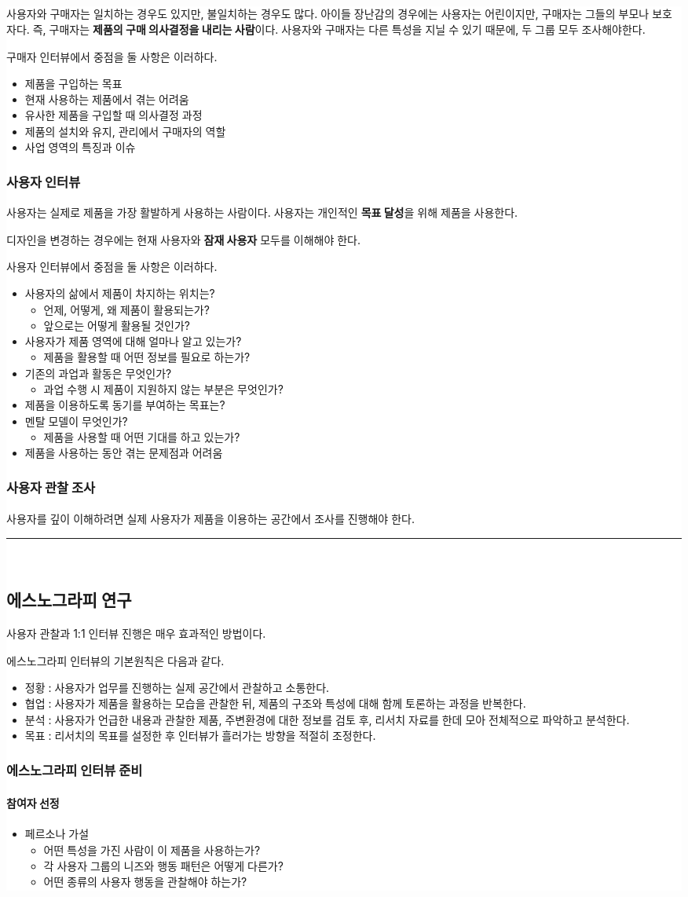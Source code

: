 사용자와 구매자는 일치하는 경우도 있지만, 불일치하는 경우도 많다. 아이들 장난감의 경우에는 사용자는 어린이지만, 구매자는 그들의 부모나 보호자다. 즉, 구매자는 **제품의 구매 의사결정을 내리는 사람**이다. 사용자와 구매자는 다른 특성을 지닐 수 있기 때문에, 두 그룹 모두 조사해야한다.

구매자 인터뷰에서 중점을 둘 사항은 이러하다.

* 제품을 구입하는 목표
* 현재 사용하는 제품에서 겪는 어려움
* 유사한 제품을 구입할 때 의사결정 과정
* 제품의 설치와 유지, 관리에서 구매자의 역할
* 사업 영역의 특징과 이슈

### 사용자 인터뷰

사용자는 실제로 제품을 가장 활발하게 사용하는 사람이다. 사용자는 개인적인 **목표 달성**을 위해 제품을 사용한다.

디자인을 변경하는 경우에는 현재 사용자와 **잠재 사용자** 모두를 이해해야 한다.

사용자 인터뷰에서 중점을 둘 사항은 이러하다.

* 사용자의 삶에서 제품이 차지하는 위치는?
  * 언제, 어떻게, 왜 제품이 활용되는가?
  * 앞으로는 어떻게 활용될 것인가?
* 사용자가 제품 영역에 대해 얼마나 알고 있는가? 
  * 제품을 활용할 때 어떤 정보를 필요로 하는가?
* 기존의 과업과 활동은 무엇인가?
  * 과업 수행 시 제품이 지원하지 않는 부분은 무엇인가?
* 제품을 이용하도록 동기를 부여하는 목표는?
* 멘탈 모델이 무엇인가?
  * 제품을 사용할 때 어떤 기대를 하고 있는가?
* 제품을 사용하는 동안 겪는 문제점과 어려움


### 사용자 관찰 조사

사용자를 깊이 이해하려면 실제 사용자가 제품을 이용하는 공간에서 조사를 진행해야 한다.

---
<br/>

## 에스노그라피 연구

사용자 관찰과 1:1 인터뷰 진행은 매우 효과적인 방법이다.

에스노그라피 인터뷰의 기본원칙은 다음과 같다.

* 정황 : 사용자가 업무를 진행하는 실제 공간에서 관찰하고 소통한다. 
* 협업 : 사용자가 제품을 활용하는 모습을 관찰한 뒤, 제품의 구조와 특성에 대해 함께 토론하는 과정을 반복한다.
* 분석 : 사용자가 언급한 내용과 관찰한 제품, 주변환경에 대한 정보를 검토 후, 리서치 자료를 한데 모아 전체적으로 파악하고 분석한다.
* 목표 : 리서치의 목표를 설정한 후 인터뷰가 흘러가는 방향을 적절히 조정한다.


### 에스노그라피 인터뷰 준비

#### 참여자 선정

* 페르소나 가설
  * 어떤 특성을 가진 사람이 이 제품을 사용하는가?
  * 각 사용자 그룹의 니즈와 행동 패턴은 어떻게 다른가?
  * 어떤 종류의 사용자 행동을 관찰해야 하는가?

